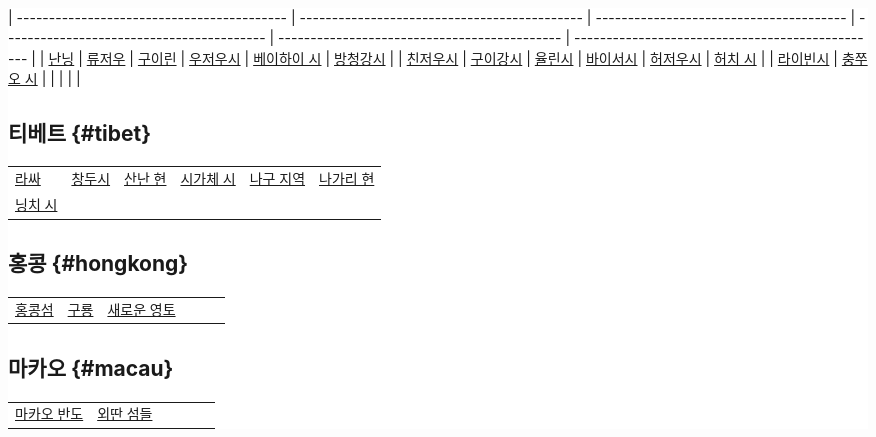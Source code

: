 | ------------------------------------------ | -------------------------------------------- | --------------------------------------- | ----------------------------------------- | -------------------------------------------- | ------------------------------------------------ |
| [난닝](https://nanning.citywalk.group)     | [류저우](https://liuzhou.citywalk.group)     | [구이린](https://guilin.citywalk.group) | [우저우시](https://wuzhou.citywalk.group) | [베이하이 시](https://beihai.citywalk.group) | [방청강시](https://fangchenggang.citywalk.group) |
| [친저우시](https://qinzhou.citywalk.group) | [구이강시](https://guigang.citywalk.group)   | [율린시](https://yulin.citywalk.group)  | [바이서시](https://baise.citywalk.group)  | [허저우시](https://hezhou.citywalk.group)    | [허치 시](https://hechi.citywalk.group)          |
| [라이빈시](https://laibin.citywalk.group)  | [충쭈오 시](https://chongzuo.citywalk.group) |                                         |                                           |                                              |                                                  |

## 티베트 {#tibet}

|                                          |                                         |                                           |                                            |                                            |                                         |
| ---------------------------------------- | --------------------------------------- | ----------------------------------------- | ------------------------------------------ | ------------------------------------------ | --------------------------------------- |
| [라싸](https://lhasa.citywalk.group)     | [창두시](https://chamdo.citywalk.group) | [산난 현](https://shannan.citywalk.group) | [시가체 시](https://rikaze.citywalk.group) | [나구 지역](https://nagchu.citywalk.group) | [나가리 현](https://ali.citywalk.group) |
| [닝치 시](https://linzhi.citywalk.group) |                                         |                                           |                                            |                                            |                                         |

## 홍콩 {#hongkong}

|                                                 |                                        |                                                      |     |     |     |
| ----------------------------------------------- | -------------------------------------- | ---------------------------------------------------- | --- | --- | --- |
| [홍콩섬](https://hongkongisland.citywalk.group) | [구룡](https://kowloon.citywalk.group) | [새로운 영토](https://newterritories.citywalk.group) |     |     |     |

## 마카오 {#macau}

|                                                      |                                              |     |     |     |     |
| ---------------------------------------------------- | -------------------------------------------- | --- | --- | --- | --- |
| [마카오 반도](https://macaupeninsula.citywalk.group) | [외딴 섬들](https://outlying.citywalk.group) |     |     |     |     |